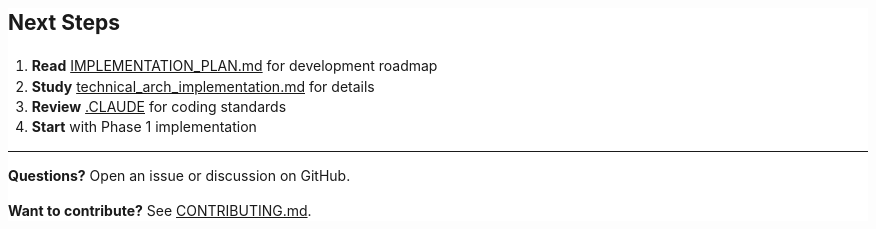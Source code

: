 
## Next Steps

1. **Read** [IMPLEMENTATION_PLAN.md](IMPLEMENTATION_PLAN.md) for development roadmap
2. **Study** [technical_arch_implementation.md](../internal_resource/technical_arch_implementation.md) for details
3. **Review** [.CLAUDE](../.CLAUDE) for coding standards
4. **Start** with Phase 1 implementation

---

**Questions?** Open an issue or discussion on GitHub.

**Want to contribute?** See [CONTRIBUTING.md](../CONTRIBUTING.md).
